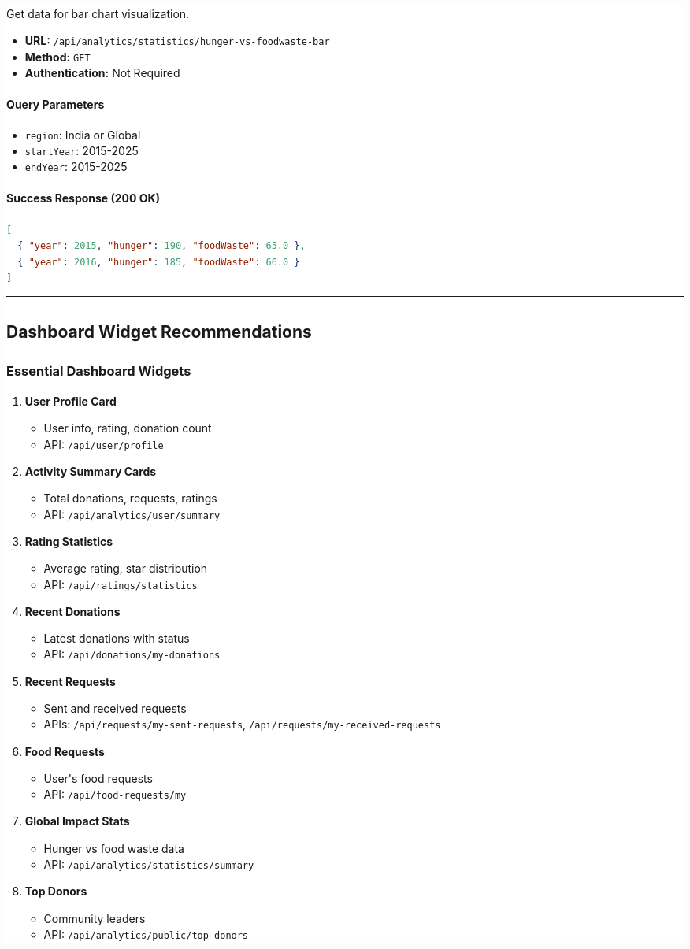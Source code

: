 Get data for bar chart visualization.

- **URL:** `/api/analytics/statistics/hunger-vs-foodwaste-bar`
- **Method:** `GET`
- **Authentication:** Not Required

#### Query Parameters

- `region`: India or Global
- `startYear`: 2015-2025
- `endYear`: 2015-2025

#### Success Response (200 OK)

```json
[
  { "year": 2015, "hunger": 190, "foodWaste": 65.0 },
  { "year": 2016, "hunger": 185, "foodWaste": 66.0 }
]
```

---

## Dashboard Widget Recommendations

### Essential Dashboard Widgets

1. **User Profile Card**
   - User info, rating, donation count
   - API: `/api/user/profile`

2. **Activity Summary Cards**
   - Total donations, requests, ratings
   - API: `/api/analytics/user/summary`

3. **Rating Statistics**
   - Average rating, star distribution
   - API: `/api/ratings/statistics`

4. **Recent Donations**
   - Latest donations with status
   - API: `/api/donations/my-donations`

5. **Recent Requests**
   - Sent and received requests
   - APIs: `/api/requests/my-sent-requests`, `/api/requests/my-received-requests`

6. **Food Requests**
   - User's food requests
   - API: `/api/food-requests/my`

7. **Global Impact Stats**
   - Hunger vs food waste data
   - API: `/api/analytics/statistics/summary`

8. **Top Donors**
   - Community leaders
   - API: `/api/analytics/public/top-donors`
